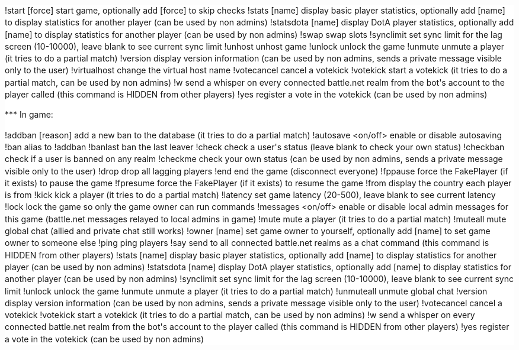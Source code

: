 !start [force] start game, optionally add [force] to skip checks
!stats [name] display basic player statistics, optionally add [name] to display statistics for another player (can be used by non admins)
!statsdota [name] display DotA player statistics, optionally add [name] to display statistics for another player (can be used by non admins)
!swap <n1> <n2> swap slots
!synclimit <number> set sync limit for the lag screen (10-10000), leave blank to see current sync limit
!unhost unhost game
!unlock unlock the game
!unmute <name> unmute a player (it tries to do a partial match)
!version display version information (can be used by non admins, sends a private message visible only to the user)
!virtualhost <name> change the virtual host name
!votecancel cancel a votekick
!votekick <name> start a votekick (it tries to do a partial match, can be used by non admins)
!w <name> <message> send a whisper on every connected battle.net realm from the bot's account to the player called <name> (this command is HIDDEN from other players)
!yes register a vote in the votekick (can be used by non admins)

*** In game:

!addban <name> [reason] add a new ban to the database (it tries to do a partial match)
!autosave <on/off> enable or disable autosaving
!ban alias to !addban
!banlast <reason> ban the last leaver
!check <name> check a user's status (leave blank to check your own status)
!checkban <name> check if a user is banned on any realm
!checkme check your own status (can be used by non admins, sends a private message visible only to the user)
!drop drop all lagging players
!end end the game (disconnect everyone)
!fppause force the FakePlayer (if it exists) to pause the game
!fpresume force the FakePlayer (if it exists) to resume the game
!from display the country each player is from
!kick <name> kick a player (it tries to do a partial match)
!latency <number> set game latency (20-500), leave blank to see current latency
!lock lock the game so only the game owner can run commands
!messages <on/off> enable or disable local admin messages for this game (battle.net messages relayed to local admins in game)
!mute <name> mute a player (it tries to do a partial match)
!muteall mute global chat (allied and private chat still works)
!owner [name] set game owner to yourself, optionally add [name] to set game owner to someone else
!ping ping players
!say <text> send <text> to all connected battle.net realms as a chat command (this command is HIDDEN from other players)
!stats [name] display basic player statistics, optionally add [name] to display statistics for another player (can be used by non admins)
!statsdota [name] display DotA player statistics, optionally add [name] to display statistics for another player (can be used by non admins)
!synclimit <number> set sync limit for the lag screen (10-10000), leave blank to see current sync limit
!unlock unlock the game
!unmute <name> unmute a player (it tries to do a partial match)
!unmuteall unmute global chat
!version display version information (can be used by non admins, sends a private message visible only to the user)
!votecancel cancel a votekick
!votekick <name> start a votekick (it tries to do a partial match, can be used by non admins)
!w <name> <message> send a whisper on every connected battle.net realm from the bot's account to the player called <name> (this command is HIDDEN from other players)
!yes register a vote in the votekick (can be used by non admins)
